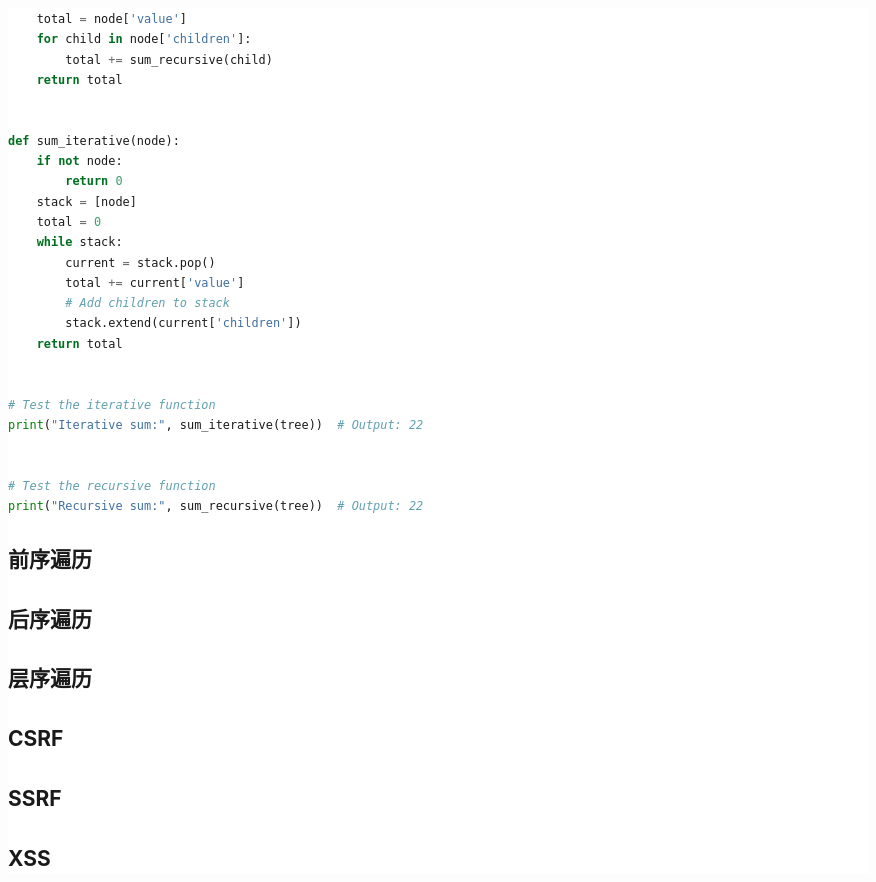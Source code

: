 ```python
    total = node['value']
    for child in node['children']:
        total += sum_recursive(child)
    return total


def sum_iterative(node):
    if not node:
        return 0
    stack = [node]
    total = 0
    while stack:
        current = stack.pop()
        total += current['value']
        # Add children to stack
        stack.extend(current['children'])  
    return total


# Test the iterative function
print("Iterative sum:", sum_iterative(tree))  # Output: 22


# Test the recursive function
print("Recursive sum:", sum_recursive(tree))  # Output: 22

```



## 前序遍历



## 后序遍历



## 层序遍历



## CSRF



## SSRF



## XSS
